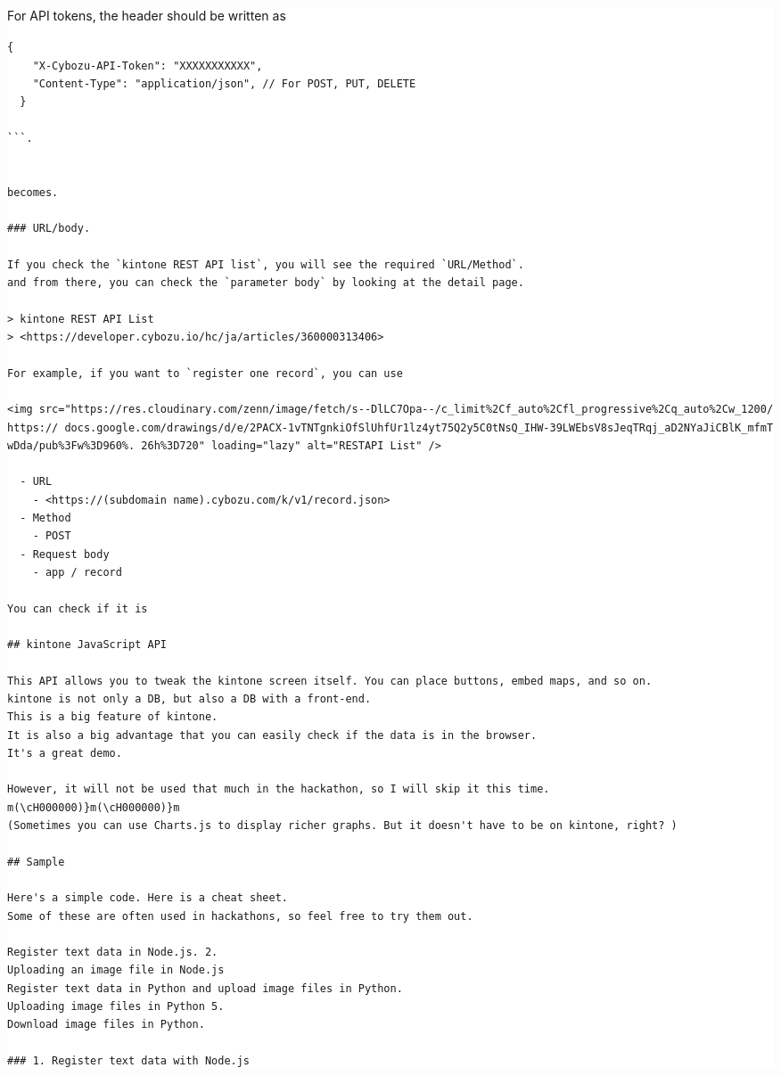 For API tokens, the header should be written as

``` language-json
{
    "X-Cybozu-API-Token": "XXXXXXXXXXX",
    "Content-Type": "application/json", // For POST, PUT, DELETE
  }
  
```.


becomes.

### URL/body.

If you check the `kintone REST API list`, you will see the required `URL/Method`.
and from there, you can check the `parameter body` by looking at the detail page.

> kintone REST API List  
> <https://developer.cybozu.io/hc/ja/articles/360000313406>

For example, if you want to `register one record`, you can use

<img src="https://res.cloudinary.com/zenn/image/fetch/s--DlLC7Opa--/c_limit%2Cf_auto%2Cfl_progressive%2Cq_auto%2Cw_1200/https:// docs.google.com/drawings/d/e/2PACX-1vTNTgnkiOfSlUhfUr1lz4yt75Q2y5C0tNsQ_IHW-39LWEbsV8sJeqTRqj_aD2NYaJiCBlK_mfmTwDda/pub%3Fw%3D960%. 26h%3D720" loading="lazy" alt="RESTAPI List" />

  - URL
    - <https://(subdomain name).cybozu.com/k/v1/record.json>
  - Method
    - POST
  - Request body
    - app / record

You can check if it is

## kintone JavaScript API

This API allows you to tweak the kintone screen itself. You can place buttons, embed maps, and so on.  
kintone is not only a DB, but also a DB with a front-end.
This is a big feature of kintone.  
It is also a big advantage that you can easily check if the data is in the browser.
It's a great demo.

However, it will not be used that much in the hackathon, so I will skip it this time.
m(\cH000000)}m(\cH000000)}m  
(Sometimes you can use Charts.js to display richer graphs. But it doesn't have to be on kintone, right? )

## Sample

Here's a simple code. Here is a cheat sheet.  
Some of these are often used in hackathons, so feel free to try them out.

Register text data in Node.js. 2.
Uploading an image file in Node.js
Register text data in Python and upload image files in Python.
Uploading image files in Python 5.
Download image files in Python.

### 1. Register text data with Node.js

```